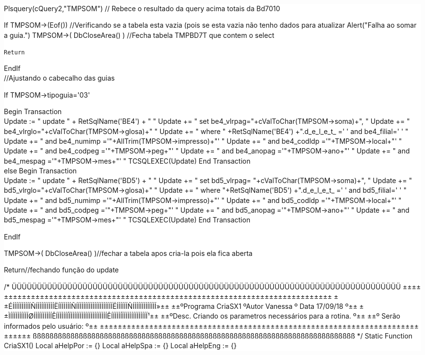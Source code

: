 
Plsquery(cQuery2,"TMPSOM") // Rebece o resultado da query acima totais da Bd7010  


 If  TMPSOM->(Eof()) //Verificando se a tabela esta vazia (pois se esta vazia não tenho dados para atualizar
    Alert("Falha ao somar a guia.") 
    TMPSOM->( DbCloseArea() ) //Fecha tabela TMPBD7T que contem o select     
    
    Return 
EndIf  
  //Ajustando o cabecalho das guias                                                                            

 If TMPSOM->tipoguia='03'

 Begin Transaction  
       Update := " update "  + RetSqlName('BE4') + " "
	   Update += " set be4_vlrpag="+cValToChar(TMPSOM->soma)+", "
	   Update += " be4_vlrglo="+cValToChar(TMPSOM->glosa)+" "
	   Update += " where " +RetSqlName('BE4') +".d_e_l_e_t_ =' ' and be4_filial=' ' "
	   Update += " and be4_numimp ='"+AllTrim(TMPSOM->impresso)+"' "
	   Update += " and be4_codldp ='"+TMPSOM->local+"' "
	   Update += " and be4_codpeg ='"+TMPSOM->peg+"' "
	   Update += " and be4_anopag ='"+TMPSOM->ano+"' "
	   Update += " and be4_mespag ='"+TMPSOM->mes+"' "
    TCSQLEXEC(Update) 
 End Transaction   
 else
   Begin Transaction  
       Update := " update "  + RetSqlName('BD5') + " "
	   Update += " set bd5_vlrpag= "+cValToChar(TMPSOM->soma)+", "
	   Update += " bd5_vlrglo="+cValToChar(TMPSOM->glosa)+" "
	   Update += " where "+RetSqlName('BD5') +".d_e_l_e_t_ =' ' and bd5_filial=' ' "
	   Update += " and bd5_numimp ='"+AllTrim(TMPSOM->impresso)+"' "
	   Update += " and bd5_codldp ='"+TMPSOM->local+"' "
	   Update += " and bd5_codpeg ='"+TMPSOM->peg+"' "
	   Update += " and bd5_anopag ='"+TMPSOM->ano+"' "
	   Update += " and bd5_mespag ='"+TMPSOM->mes+"' "
    TCSQLEXEC(Update) 
   End Transaction  

 EndIf 

TMPSOM->( DbCloseArea() )//fechar a tabela apos cria-la pois ela fica aberta 

Return//fechando função do update

/*
ÜÜÜÜÜÜÜÜÜÜÜÜÜÜÜÜÜÜÜÜÜÜÜÜÜÜÜÜÜÜÜÜÜÜÜÜÜÜÜÜÜÜÜÜÜÜÜÜÜÜÜÜÜÜÜÜÜÜÜÜÜÜÜÜÜÜÜÜÜÜÜÜÜÜÜÜÜ
±±±±±±±±±±±±±±±±±±±±±±±±±±±±±±±±±±±±±±±±±±±±±±±±±±±±±±±±±±±±±±±±±±±±±±±±±±±±±
±±ÉÍÍÍÍÍÍÍÍÍÍÑÍÍÍÍÍÍÍÍÍÍËÍÍÍÍÍÍÍÑÍÍÍÍÍÍÍÍÍÍÍÍÍÍÍÍÍÍÍÍËÍÍÍÍÍÍÑÍÍÍÍÍÍÍÍÍÍÍÍÍ»±±
±±ºPrograma  CriaSX1   ºAutor  Vanessa          º Data   17/09/18       º±±
±±ÌÍÍÍÍÍÍÍÍÍÍØÍÍÍÍÍÍÍÍÍÍÊÍÍÍÍÍÍÍÏÍÍÍÍÍÍÍÍÍÍÍÍÍÍÍÍÍÍÍÍÊÍÍÍÍÍÍÏÍÍÍÍÍÍÍÍÍÍÍÍÍ¹±±
±±ºDesc.      Criando os parametros necessários para a rotina.          º±±
±±º               Serão informados pelo usuário:                            º±±
±±±±±±±±±±±±±±±±±±±±±±±±±±±±±±±±±±±±±±±±±±±±±±±±±±±±±±±±±±±±±±±±±±±±±±±±±±±±±
ßßßßßßßßßßßßßßßßßßßßßßßßßßßßßßßßßßßßßßßßßßßßßßßßßßßßßßßßßßßßßßßßßßßßßßßßßßßßß
*/ 
Static Function CriaSX1()
Local aHelpPor := {}
Local aHelpSpa := {}
Local aHelpEng := {}  
